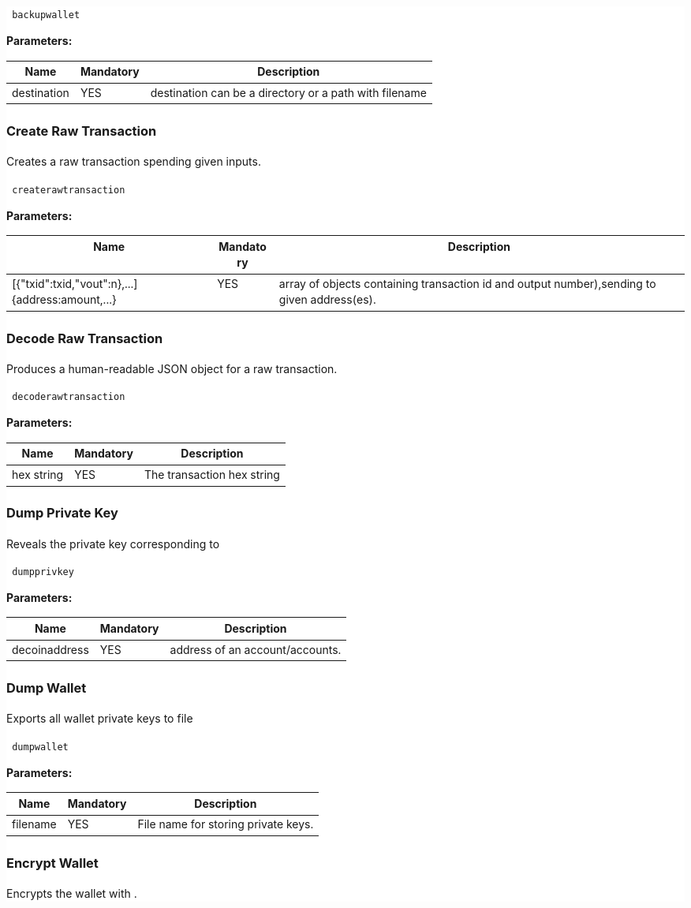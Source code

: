      backupwallet

**Parameters:**
  
|Name|Mandatory|Description  
| ------------- | ------------- |-------------|
| destination | YES | destination can be a directory or a path with filename

### Create Raw Transaction
Creates a raw transaction spending given inputs.

     createrawtransaction

**Parameters:**
  
|Name|Mandatory|Description  
| ------------- | ------------- |-------------|
| [{"txid":txid,"vout":n},...]{address:amount,...} | YES | array of objects containing transaction id and output number),sending to given address(es).

### Decode Raw Transaction
Produces a human-readable JSON object for a raw transaction.

     decoderawtransaction
   
**Parameters:**
  
|Name|Mandatory|Description  
| ------------- | ------------- |-------------|
| hex string | YES | The transaction hex string
   
### Dump Private Key
Reveals the private key corresponding to <decoinaddress>

     dumpprivkey

**Parameters:**
  
|Name|Mandatory|Description  
| ------------- | ------------- |-------------|
| decoinaddress | YES | address of an account/accounts.

### Dump Wallet
Exports all wallet private keys to file

     dumpwallet

**Parameters:**
  
|Name|Mandatory|Description  
| ------------- | ------------- |-------------|
| filename | YES | File name for storing private keys.

### Encrypt Wallet
Encrypts the wallet with <passphrase>.

